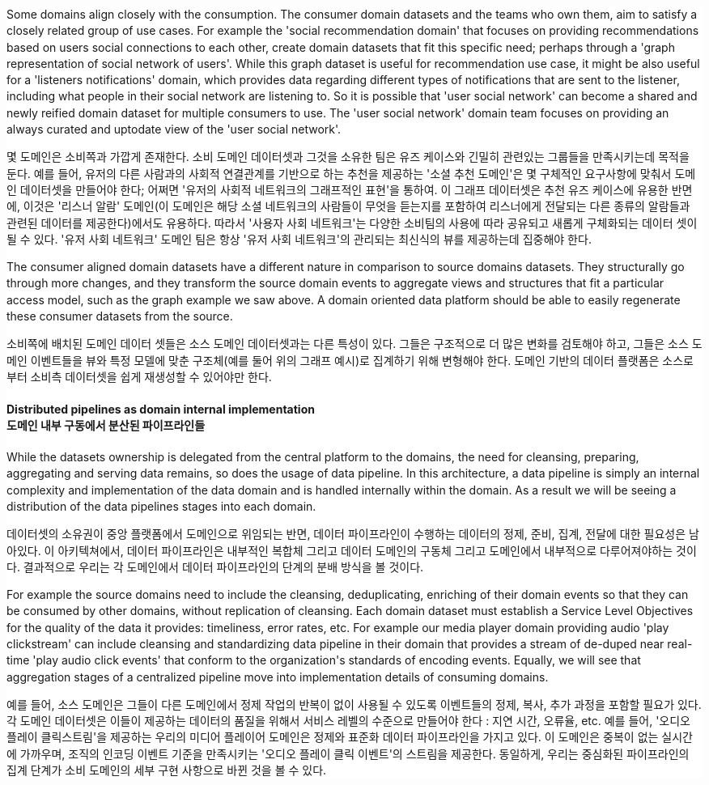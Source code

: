 Some domains align closely with the consumption. The consumer domain datasets and the teams who own them, aim to satisfy a closely related group of use cases. For example the 'social recommendation domain' that focuses on providing recommendations based on users social connections to each other, create domain datasets that fit this specific need; perhaps through a 'graph representation of social network of users'. While this graph dataset is useful for recommendation use case, it might be also useful for a 'listeners notifications' domain, which provides data regarding different types of notifications that are sent to the listener, including what people in their social network are listening to. So it is possible that 'user social network' can become a shared and newly reified domain dataset for multiple consumers to use. The 'user social network' domain team focuses on providing an always curated and uptodate view of the 'user social network'.

몇 도메인은 소비쪽과 가깝게 존재한다. 소비 도메인 데이터셋과 그것을 소유한 팀은 유즈 케이스와 긴밀히 관련있는 그룹들을 만족시키는데 목적을 둔다. 예를 들어, 유저의 다른 사람과의 사회적 연결관계를 기반으로 하는 추천을 제공하는 '소셜 추천 도메인'은 몇 구체적인 요구사항에 맞춰서 도메인 데이터셋을 만들어야 한다; 어쩌면 '유저의 사회적 네트워크의 그래프적인 표현'을 통하여. 이 그래프 데이터셋은 추천 유즈 케이스에 유용한 반면에, 이것은 '리스너 알람' 도메인(이 도메인은 해당 소셜 네트워크의 사람들이 무엇을 듣는지를 포함하여 리스너에게 전달되는 다른 종류의 알람들과 관련된 데이터를 제공한다)에서도 유용하다. 따라서 '사용자 사회 네트워크'는 다양한 소비팀의 사용에 따라 공유되고 새롭게 구체화되는 데이터 셋이 될 수 있다. '유저 사회 네트워크' 도메인 팀은 항상 '유저 사회 네트워크'의 관리되는 최신식의 뷰를 제공하는데 집중해야 한다.

The consumer aligned domain datasets have a different nature in comparison to source domains datasets. They structurally go through more changes, and they transform the source domain events to aggregate views and structures that fit a particular access model, such as the graph example we saw above. A domain oriented data platform should be able to easily regenerate these consumer datasets from the source.

소비쪽에 배치된 도메인 데이터 셋들은 소스 도메인 데이터셋과는 다른 특성이 있다. 그들은 구조적으로 더 많은 변화를 검토해야 하고, 그들은 소스 도메인 이벤트들을 뷰와 특정 모델에 맞춘 구조체(예를 둘어 위의 그래프 예시)로 집계하기 위해 변형해야 한다. 도메인 기반의 데이터 플랫폼은 소스로부터 소비측 데이터셋을 쉽게 재생성할 수 있어야만 한다.

<h4>Distributed pipelines as domain internal implementation<br>도메인 내부 구동에서 분산된 파이프라인들</h4>

While the datasets ownership is delegated from the central platform to the domains, the need for cleansing, preparing, aggregating and serving data remains, so does the usage of data pipeline. In this architecture, a data pipeline is simply an internal complexity and implementation of the data domain and is handled internally within the domain. As a result we will be seeing a distribution of the data pipelines stages into each domain.

데이터셋의 소유권이 중앙 플랫폼에서 도메인으로 위임되는 반면, 데이터 파이프라인이 수행하는 데이터의 정제, 준비, 집계, 전달에 대한 필요성은 남아있다. 이 아키텍쳐에서, 데이터 파이프라인은 내부적인 복합체 그리고 데이터 도메인의 구동체 그리고 도메인에서 내부적으로 다루어져야하는 것이다. 결과적으로 우리는 각 도메인에서 데이터 파이프라인의 단계의 분배 방식을 볼 것이다.

For example the source domains need to include the cleansing, deduplicating, enriching of their domain events so that they can be consumed by other domains, without replication of cleansing. Each domain dataset must establish a Service Level Objectives for the quality of the data it provides: timeliness, error rates, etc. For example our media player domain providing audio 'play clickstream' can include cleansing and standardizing data pipeline in their domain that provides a stream of de-duped near real-time 'play audio click events' that conform to the organization's standards of encoding events. Equally, we will see that aggregation stages of a centralized pipeline move into implementation details of consuming domains.

예를 들어, 소스 도메인은 그들이 다른 도메인에서 정제 작업의 반복이 없이 사용될 수 있도록 이벤트들의 정제, 복사, 추가 과정을 포함할 필요가 있다. 각 도메인 데이터셋은 이들이 제공하는 데이터의 품질을 위해서 서비스 레벨의 수준으로 만들어야 한다 : 지연 시간, 오류율, etc. 예를 들어, '오디오 플레이 클릭스트림'을 제공하는 우리의 미디어 플레이어 도메인은 정제와 표준화 데이터 파이프라인을 가지고 있다. 이 도메인은 중복이 없는 실시간에 가까우며, 조직의 인코딩 이벤트 기준을 만족시키는 '오디오 플레이 클릭 이벤트'의 스트림을 제공한다. 동일하게, 우리는 중심화된 파이프라인의 집계 단계가 소비 도메인의 세부 구현 사항으로 바뀐 것을 볼 수 있다.
